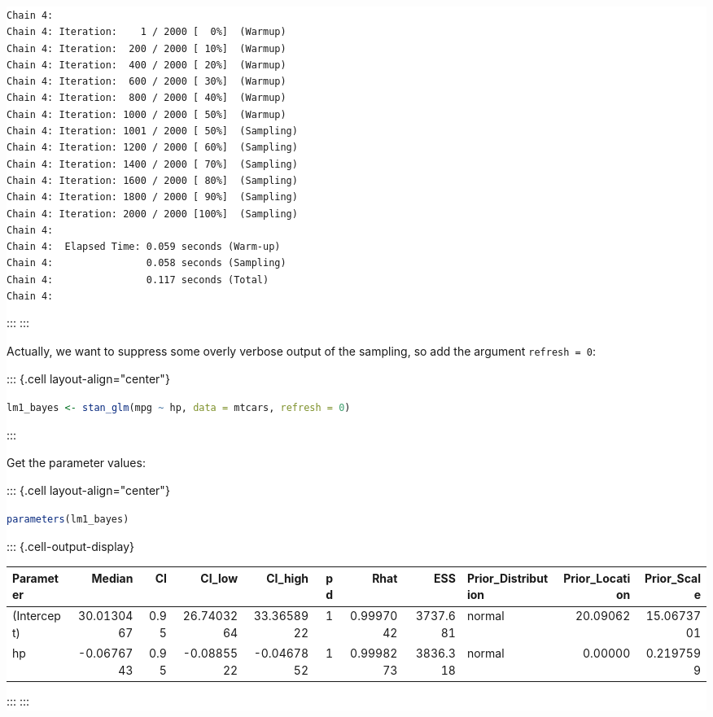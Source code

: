 ```
Chain 4: 
Chain 4: Iteration:    1 / 2000 [  0%]  (Warmup)
Chain 4: Iteration:  200 / 2000 [ 10%]  (Warmup)
Chain 4: Iteration:  400 / 2000 [ 20%]  (Warmup)
Chain 4: Iteration:  600 / 2000 [ 30%]  (Warmup)
Chain 4: Iteration:  800 / 2000 [ 40%]  (Warmup)
Chain 4: Iteration: 1000 / 2000 [ 50%]  (Warmup)
Chain 4: Iteration: 1001 / 2000 [ 50%]  (Sampling)
Chain 4: Iteration: 1200 / 2000 [ 60%]  (Sampling)
Chain 4: Iteration: 1400 / 2000 [ 70%]  (Sampling)
Chain 4: Iteration: 1600 / 2000 [ 80%]  (Sampling)
Chain 4: Iteration: 1800 / 2000 [ 90%]  (Sampling)
Chain 4: Iteration: 2000 / 2000 [100%]  (Sampling)
Chain 4: 
Chain 4:  Elapsed Time: 0.059 seconds (Warm-up)
Chain 4:                0.058 seconds (Sampling)
Chain 4:                0.117 seconds (Total)
Chain 4: 
```


:::
:::


Actually, we want to suppress some overly verbose output of the sampling, so add the argument `refresh = 0`:


::: {.cell layout-align="center"}

```{.r .cell-code}
lm1_bayes <- stan_glm(mpg ~ hp, data = mtcars, refresh = 0)
```
:::


Get the parameter values:


::: {.cell layout-align="center"}

```{.r .cell-code}
parameters(lm1_bayes)
```

::: {.cell-output-display}
<div class="kable-table">

|Parameter   |     Median|   CI|     CI_low|    CI_high| pd|      Rhat|      ESS|Prior_Distribution | Prior_Location| Prior_Scale|
|:-----------|----------:|----:|----------:|----------:|--:|---------:|--------:|:------------------|--------------:|-----------:|
|(Intercept) | 30.0130467| 0.95| 26.7403264| 33.3658922|  1| 0.9997042| 3737.681|normal             |       20.09062|  15.0673701|
|hp          | -0.0676743| 0.95| -0.0885522| -0.0467852|  1| 0.9998273| 3836.318|normal             |        0.00000|   0.2197599|

</div>
:::
:::
